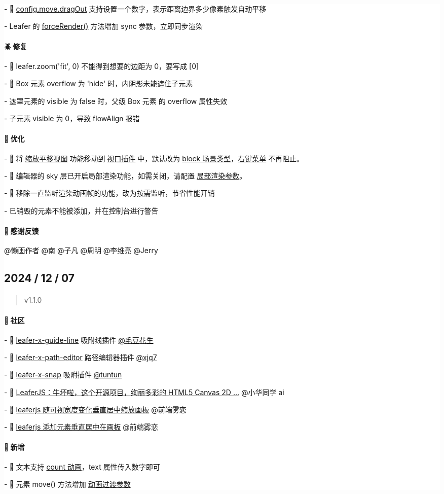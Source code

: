 \- 🌸 [config.move.dragOut](/reference/config/app/move.md#move-dragout-boolean-number) 支持设置一个数字，表示距离边界多少像素触发自动平移

\- Leafer 的 [forceRender()](/reference/display/Leafer.md#forcerender-bounds-iboundsdata-sync-boolean) 方法增加 sync 参数，立即同步渲染

#### 🪲 修复

\- 🌸 leafer.zoom('fit', 0) 不能得到想要的边距为 0，要写成 [0]

\- 🌸 Box 元素 overflow 为 'hide' 时，内阴影未能遮住子元素

\- 遮罩元素的 visible 为 false 时，父级 Box 元素 的 overflow 属性失效

\- 子元素 visible 为 0，导致 flowAlign 报错

#### 🌿 优化

\- 🌸 将 [缩放平移视图](/guide/advanced/viewport.md) 功能移动到 [视口插件](/plugin/in/viewport/index.md) 中，默认改为 [block 场景类型](/reference/config/app/type.md#block-场景类型)，[右键菜单](/reference/config/app/pointer.md#pointer-preventdefaultmenu-boolean) 不再阻止。

\- 🌸 编辑器的 sky 层已开启局部渲染功能，如需关闭，请配置 [局部渲染参数](/guide/advanced/partRender.md)。

\- 🌸 移除一直监听渲染动画帧的功能，改为按需监听，节省性能开销

\- 已销毁的元素不能被添加，并在控制台进行警告

#### 🌷 感谢反馈

@懒画作者 @南 @子凡 @周明 @李维亮 @Jerry

## 2024 / 12 / 07

> v1.1.0

#### 🍇 社区

\- 🌸 [leafer-x-guide-line](http://afdian.com/item/d2f62a74b13611ef99b75254001e7c00) <badge>吸附线插件</badge> [@毛豆花生](http://afdian.com/a/huaisheng)

\- 🌸 [leafer-x-path-editor](https://www.npmjs.com/package/leafer-x-path-editor) <badge>路径编辑器插件</badge> [@xjq7](https://github.com/xjq7)

\- 🌸 [leafer-x-snap](https://www.npmjs.com/package/leafer-x-snap) <badge>吸附插件</badge> [@tuntun](https://github.com/tuntun0609)

\- 🌸 [LeaferJS：牛坏啦，这个开源项目，绚丽多彩的 HTML5 Canvas 2D ...](https://mp.weixin.qq.com/s/CWixEL03ARY3gsbkrWvGew) @小华同学 ai

\- 🌸 [leaferjs 随可视宽度变化垂直居中缩放画板](https://juejin.cn/post/7443093138922389514) @前端雾恋

\- 🌸 [leaferjs 添加元素垂直居中在画板](https://mp.weixin.qq.com/s/pdGFZUbbTgqU70U95z1LRg) @前端雾恋

#### 🌱 新增

\- 🌸 文本支持 [count 动画](/reference/display/Text.md#文本-count-动画)，text 属性传入数字即可

\- 🌸 元素 move() 方法增加 [动画过渡参数](/reference/UI/position.md#move-addx-number-ipointdata-addy-0-transition-itranstion)
